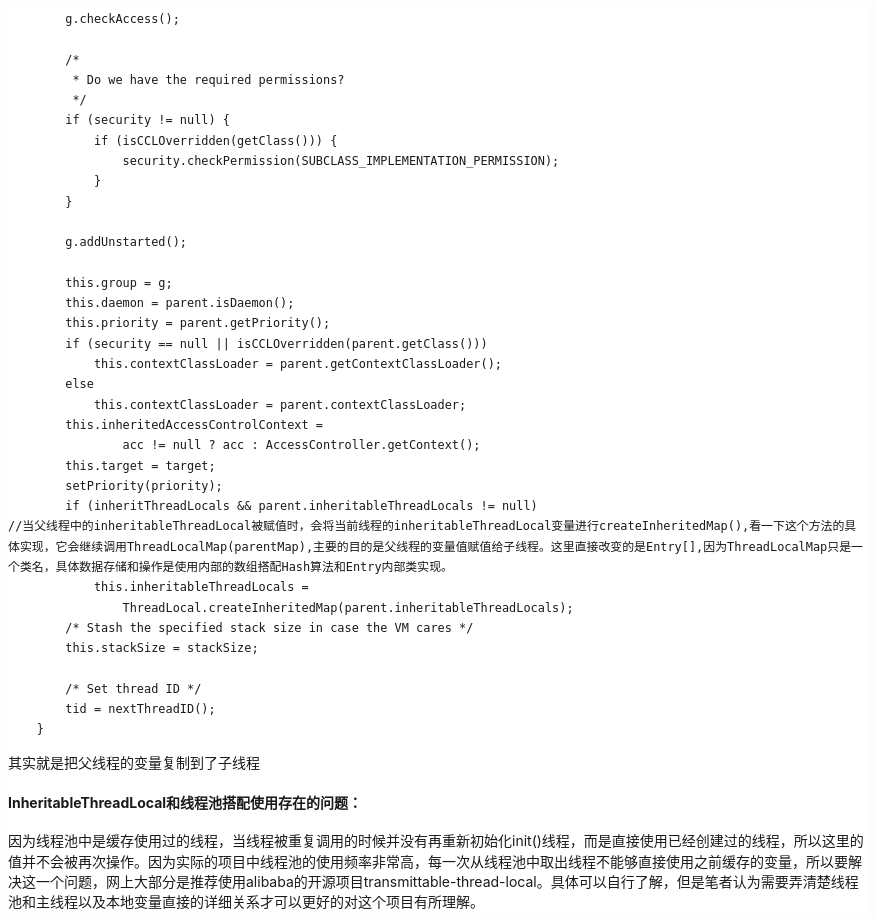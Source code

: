 ```
        g.checkAccess();

        /*
         * Do we have the required permissions?
         */
        if (security != null) {
            if (isCCLOverridden(getClass())) {
                security.checkPermission(SUBCLASS_IMPLEMENTATION_PERMISSION);
            }
        }

        g.addUnstarted();

        this.group = g;
        this.daemon = parent.isDaemon();
        this.priority = parent.getPriority();
        if (security == null || isCCLOverridden(parent.getClass()))
            this.contextClassLoader = parent.getContextClassLoader();
        else
            this.contextClassLoader = parent.contextClassLoader;
        this.inheritedAccessControlContext =
                acc != null ? acc : AccessController.getContext();
        this.target = target;
        setPriority(priority);
        if (inheritThreadLocals && parent.inheritableThreadLocals != null)
//当父线程中的inheritableThreadLocal被赋值时，会将当前线程的inheritableThreadLocal变量进行createInheritedMap(),看一下这个方法的具体实现，它会继续调用ThreadLocalMap(parentMap),主要的目的是父线程的变量值赋值给子线程。这里直接改变的是Entry[],因为ThreadLocalMap只是一个类名，具体数据存储和操作是使用内部的数组搭配Hash算法和Entry内部类实现。
            this.inheritableThreadLocals =
                ThreadLocal.createInheritedMap(parent.inheritableThreadLocals);
        /* Stash the specified stack size in case the VM cares */
        this.stackSize = stackSize;

        /* Set thread ID */
        tid = nextThreadID();
    }
```

其实就是把父线程的变量复制到了子线程

#### InheritableThreadLocal和线程池搭配使用存在的问题：

因为线程池中是缓存使用过的线程，当线程被重复调用的时候并没有再重新初始化init()线程，而是直接使用已经创建过的线程，所以这里的值并不会被再次操作。因为实际的项目中线程池的使用频率非常高，每一次从线程池中取出线程不能够直接使用之前缓存的变量，所以要解决这一个问题，网上大部分是推荐使用alibaba的开源项目transmittable-thread-local。具体可以自行了解，但是笔者认为需要弄清楚线程池和主线程以及本地变量直接的详细关系才可以更好的对这个项目有所理解。